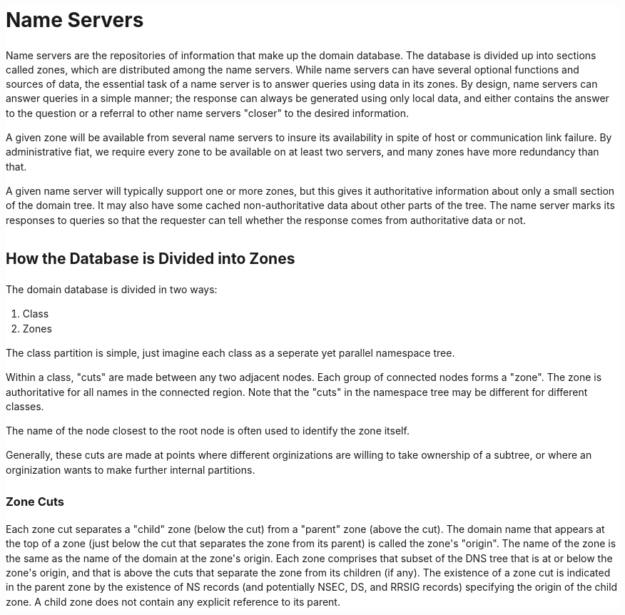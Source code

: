 

# Name Servers

Name servers are the repositories of information that make up the domain
database. The database is divided up into sections called zones, which
are distributed among the name servers. While name servers can have
several optional functions and sources of data, the essential task of a
name server is to answer queries using data in its zones. By design,
name servers can answer queries in a simple manner; the response can
always be generated using only local data, and either contains the
answer to the question or a referral to other name servers "closer" to
the desired information.

A given zone will be available from several name servers to insure its
availability in spite of host or communication link failure. By
administrative fiat, we require every zone to be available on at least
two servers, and many zones have more redundancy than that.

A given name server will typically support one or more zones, but this
gives it authoritative information about only a small section of the
domain tree. It may also have some cached non-authoritative data about
other parts of the tree. The name server marks its responses to queries
so that the requester can tell whether the response comes from
authoritative data or not.



## How the Database is Divided into Zones

The domain database is divided in two ways:

1. Class
2. Zones

The class partition is simple, just imagine each class as a seperate yet
parallel namespace tree.

Within a class, "cuts" are made between any two adjacent nodes. Each group
of connected nodes forms a "zone". The zone is authoritative for all names
in the connected region. Note that the "cuts" in the namespace tree may be
different for different classes.

The name of the node closest to the root node is often used to identify
the zone itself.

Generally, these cuts are made at points where different orginizations are
willing to take ownership of a subtree, or where an orginization wants to
make further internal partitions.

### Zone Cuts

Each zone cut separates a "child" zone (below the cut) from a "parent" zone
(above the cut). The domain name that appears at the top of a zone (just below the cut
that separates the zone from its parent) is called the zone's
"origin". The name of the zone is the same as the name of the domain
at the zone's origin. Each zone comprises that subset of the DNS
tree that is at or below the zone's origin, and that is above the
cuts that separate the zone from its children (if any). The
existence of a zone cut is indicated in the parent zone by the
existence of NS records (and potentially NSEC, DS, and RRSIG records) specifying the origin of the child zone. A
child zone does not contain any explicit reference to its parent.
